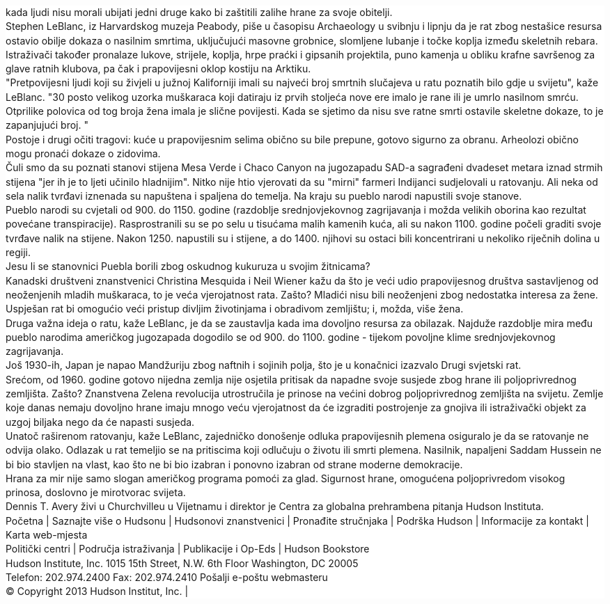 kada ljudi nisu morali ubijati jedni druge kako bi zaštitili zalihe hrane za svoje obitelji.<br/>Stephen LeBlanc, iz Harvardskog muzeja Peabody, piše u časopisu Archaeology u svibnju i lipnju da je rat zbog nestašice resursa ostavio obilje dokaza o nasilnim smrtima, uključujući masovne grobnice, slomljene lubanje i točke koplja između skeletnih rebara. Istraživači također pronalaze lukove, strijele, koplja, hrpe praćki i gipsanih projektila, puno kamenja u obliku krafne savršenog za glave ratnih klubova, pa čak i prapovijesni oklop kostiju na Arktiku.<br/>"Pretpovijesni ljudi koji su živjeli u južnoj Kaliforniji imali su najveći broj smrtnih slučajeva u ratu poznatih bilo gdje u svijetu", kaže LeBlanc. "30 posto velikog uzorka muškaraca koji datiraju iz prvih stoljeća nove ere imalo je rane ili je umrlo nasilnom smrću. Otprilike polovica od tog broja žena imala je slične povijesti. Kada se sjetimo da nisu sve ratne smrti ostavile skeletne dokaze, to je zapanjujući broj. "<br/>Postoje i drugi očiti tragovi: kuće u prapovijesnim selima obično su bile prepune, gotovo sigurno za obranu. Arheolozi obično mogu pronaći dokaze o zidovima.<br/>Čuli smo da su poznati stanovi stijena Mesa Verde i Chaco Canyon na jugozapadu SAD-a sagrađeni dvadeset metara iznad strmih stijena "jer ih je to ljeti učinilo hladnijim". Nitko nije htio vjerovati da su "mirni" farmeri Indijanci sudjelovali u ratovanju. Ali neka od sela nalik tvrđavi iznenada su napuštena i spaljena do temelja. Na kraju su pueblo narodi napustili svoje stanove.<br/>Pueblo narodi su cvjetali od 900. do 1150. godine (razdoblje srednjovjekovnog zagrijavanja i možda velikih oborina kao rezultat povećane transpiracije). Rasprostranili su se po selu u tisućama malih kamenih kuća, ali su nakon 1100. godine počeli graditi svoje tvrđave nalik na stijene. Nakon 1250. napustili su i stijene, a do 1400. njihovi su ostaci bili koncentrirani u nekoliko riječnih dolina u regiji.<br/>Jesu li se stanovnici Puebla borili zbog oskudnog kukuruza u svojim žitnicama?<br/>Kanadski društveni znanstvenici Christina Mesquida i Neil Wiener kažu da što je veći udio prapovijesnog društva sastavljenog od neoženjenih mladih muškaraca, to je veća vjerojatnost rata. Zašto? Mladići nisu bili neoženjeni zbog nedostatka interesa za žene. Uspješan rat bi omogućio veći pristup divljim životinjama i obradivom zemljištu; i, možda, više žena.<br/>Druga važna ideja o ratu, kaže LeBlanc, je da se zaustavlja kada ima dovoljno resursa za obilazak. Najduže razdoblje mira među pueblo narodima američkog jugozapada dogodilo se od 900. do 1100. godine - tijekom povoljne klime srednjovjekovnog zagrijavanja.<br/>Još 1930-ih, Japan je napao Mandžuriju zbog naftnih i sojinih polja, što je u konačnici izazvalo Drugi svjetski rat.<br/>Srećom, od 1960. godine gotovo nijedna zemlja nije osjetila pritisak da napadne svoje susjede zbog hrane ili poljoprivrednog zemljišta. Zašto? Znanstvena Zelena revolucija utrostručila je prinose na većini dobrog poljoprivrednog zemljišta na svijetu. Zemlje koje danas nemaju dovoljno hrane imaju mnogo veću vjerojatnost da će izgraditi postrojenje za gnojiva ili istraživački objekt za uzgoj biljaka nego da će napasti susjeda.<br/>Unatoč raširenom ratovanju, kaže LeBlanc, zajedničko donošenje odluka prapovijesnih plemena osiguralo je da se ratovanje ne odvija olako. Odlazak u rat temeljio se na pritiscima koji odlučuju o životu ili smrti plemena. Nasilnik, napaljeni Saddam Hussein ne bi bio stavljen na vlast, kao što ne bi bio izabran i ponovno izabran od strane moderne demokracije.<br/>Hrana za mir nije samo slogan američkog programa pomoći za glad. Sigurnost hrane, omogućena poljoprivredom visokog prinosa, doslovno je mirotvorac svijeta.<br/>Dennis T. Avery živi u Churchvilleu u Vijetnamu i direktor je Centra za globalna prehrambena pitanja Hudson Instituta.<br/>Početna &#124; Saznajte više o Hudsonu &#124; Hudsonovi znanstvenici &#124; Pronađite stručnjaka &#124; Podrška Hudson &#124; Informacije za kontakt &#124; Karta web-mjesta<br/>Politički centri &#124; Područja istraživanja &#124; Publikacije i Op-Eds &#124; Hudson Bookstore<br/>Hudson Institute, Inc. 1015 15th Street, N.W. 6th Floor Washington, DC 20005<br/>Telefon: 202.974.2400 Fax: 202.974.2410 Pošalji e-poštu webmasteru<br/>© Copyright 2013 Hudson Institut, Inc. |
